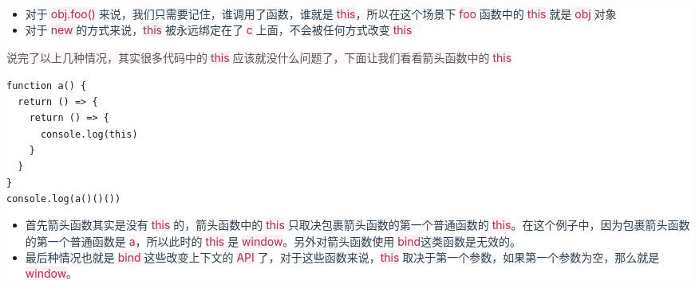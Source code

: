 + <font style="color:rgb(44, 62, 80);">对于</font><font style="color:rgb(44, 62, 80);"> </font><font style="color:rgb(199, 37, 78);background-color:rgb(249, 242, 244);">obj.foo()</font><font style="color:rgb(44, 62, 80);"> </font><font style="color:rgb(44, 62, 80);">来说，我们只需要记住，谁调用了函数，谁就是</font><font style="color:rgb(44, 62, 80);"> </font><font style="color:rgb(199, 37, 78);background-color:rgb(249, 242, 244);">this</font><font style="color:rgb(44, 62, 80);">，所以在这个场景下</font><font style="color:rgb(44, 62, 80);"> </font><font style="color:rgb(199, 37, 78);background-color:rgb(249, 242, 244);">foo</font><font style="color:rgb(44, 62, 80);"> </font><font style="color:rgb(44, 62, 80);">函数中的</font><font style="color:rgb(44, 62, 80);"> </font><font style="color:rgb(199, 37, 78);background-color:rgb(249, 242, 244);">this</font><font style="color:rgb(44, 62, 80);"> </font><font style="color:rgb(44, 62, 80);">就是</font><font style="color:rgb(44, 62, 80);"> </font><font style="color:rgb(199, 37, 78);background-color:rgb(249, 242, 244);">obj</font><font style="color:rgb(44, 62, 80);"> </font><font style="color:rgb(44, 62, 80);">对象</font>
+ <font style="color:rgb(44, 62, 80);">对于</font><font style="color:rgb(44, 62, 80);"> </font><font style="color:rgb(199, 37, 78);background-color:rgb(249, 242, 244);">new</font><font style="color:rgb(44, 62, 80);"> </font><font style="color:rgb(44, 62, 80);">的方式来说，</font><font style="color:rgb(199, 37, 78);background-color:rgb(249, 242, 244);">this</font><font style="color:rgb(44, 62, 80);"> </font><font style="color:rgb(44, 62, 80);">被永远绑定在了</font><font style="color:rgb(44, 62, 80);"> </font><font style="color:rgb(199, 37, 78);background-color:rgb(249, 242, 244);">c</font><font style="color:rgb(44, 62, 80);"> </font><font style="color:rgb(44, 62, 80);">上面，不会被任何方式改变</font><font style="color:rgb(44, 62, 80);"> </font><font style="color:rgb(199, 37, 78);background-color:rgb(249, 242, 244);">this</font>

<font style="color:rgb(85, 85, 85);background-color:rgb(255, 249, 249);">说完了以上几种情况，其实很多代码中的</font><font style="color:rgb(85, 85, 85);background-color:rgb(255, 249, 249);"> </font><font style="color:rgb(199, 37, 78);background-color:rgb(249, 242, 244);">this</font><font style="color:rgb(85, 85, 85);background-color:rgb(255, 249, 249);"> </font><font style="color:rgb(85, 85, 85);background-color:rgb(255, 249, 249);">应该就没什么问题了，下面让我们看看箭头函数中的</font><font style="color:rgb(85, 85, 85);background-color:rgb(255, 249, 249);"> </font><font style="color:rgb(199, 37, 78);background-color:rgb(249, 242, 244);">this</font>

```plain
function a() {
  return () => {
    return () => {
      console.log(this)
    }
  }
}
console.log(a()()())
```

+ <font style="color:rgb(44, 62, 80);">首先箭头函数其实是没有</font><font style="color:rgb(44, 62, 80);"> </font><font style="color:rgb(199, 37, 78);background-color:rgb(249, 242, 244);">this</font><font style="color:rgb(44, 62, 80);"> </font><font style="color:rgb(44, 62, 80);">的，箭头函数中的</font><font style="color:rgb(44, 62, 80);"> </font><font style="color:rgb(199, 37, 78);background-color:rgb(249, 242, 244);">this</font><font style="color:rgb(44, 62, 80);"> </font><font style="color:rgb(44, 62, 80);">只取决包裹箭头函数的第一个普通函数的</font><font style="color:rgb(44, 62, 80);"> </font><font style="color:rgb(199, 37, 78);background-color:rgb(249, 242, 244);">this</font><font style="color:rgb(44, 62, 80);">。在这个例子中，因为包裹箭头函数的第一个普通函数是</font><font style="color:rgb(44, 62, 80);"> </font><font style="color:rgb(199, 37, 78);background-color:rgb(249, 242, 244);">a</font><font style="color:rgb(44, 62, 80);">，所以此时的</font><font style="color:rgb(44, 62, 80);"> </font><font style="color:rgb(199, 37, 78);background-color:rgb(249, 242, 244);">this</font><font style="color:rgb(44, 62, 80);"> </font><font style="color:rgb(44, 62, 80);">是</font><font style="color:rgb(44, 62, 80);"> </font><font style="color:rgb(199, 37, 78);background-color:rgb(249, 242, 244);">window</font><font style="color:rgb(44, 62, 80);">。另外对箭头函数使用</font><font style="color:rgb(44, 62, 80);"> </font><font style="color:rgb(199, 37, 78);background-color:rgb(249, 242, 244);">bind</font><font style="color:rgb(44, 62, 80);">这类函数是无效的。</font>
+ <font style="color:rgb(44, 62, 80);">最后种情况也就是</font><font style="color:rgb(44, 62, 80);"> </font><font style="color:rgb(199, 37, 78);background-color:rgb(249, 242, 244);">bind</font><font style="color:rgb(44, 62, 80);"> </font><font style="color:rgb(44, 62, 80);">这些改变上下文的</font><font style="color:rgb(44, 62, 80);"> </font><font style="color:rgb(199, 37, 78);background-color:rgb(249, 242, 244);">API</font><font style="color:rgb(44, 62, 80);"> </font><font style="color:rgb(44, 62, 80);">了，对于这些函数来说，</font><font style="color:rgb(199, 37, 78);background-color:rgb(249, 242, 244);">this</font><font style="color:rgb(44, 62, 80);"> </font><font style="color:rgb(44, 62, 80);">取决于第一个参数，如果第一个参数为空，那么就是</font><font style="color:rgb(44, 62, 80);"> </font><font style="color:rgb(199, 37, 78);background-color:rgb(249, 242, 244);">window</font><font style="color:rgb(44, 62, 80);">。</font>